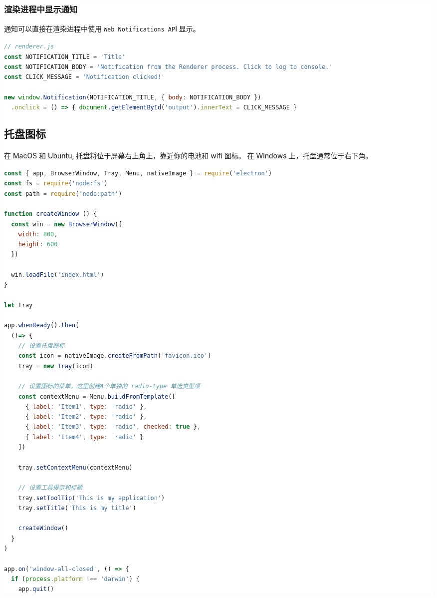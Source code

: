 

### 渲染进程中显示通知

通知可以直接在渲染进程中使用 `Web Notifications AP`I 显示。

```js
// renderer.js
const NOTIFICATION_TITLE = 'Title'
const NOTIFICATION_BODY = 'Notification from the Renderer process. Click to log to console.'
const CLICK_MESSAGE = 'Notification clicked!'

new window.Notification(NOTIFICATION_TITLE, { body: NOTIFICATION_BODY })
  .onclick = () => { document.getElementById('output').innerText = CLICK_MESSAGE }
```





## 托盘图标

在 MacOS 和 Ubuntu, 托盘将位于屏幕右上角上，靠近你的电池和 wifi 图标。 在 Windows 上，托盘通常位于右下角。

```js
const { app, BrowserWindow, Tray, Menu, nativeImage } = require('electron')
const fs = require('node:fs')
const path = require('node:path')

function createWindow () {
  const win = new BrowserWindow({
    width: 800,
    height: 600
  })

  win.loadFile('index.html')
}

let tray

app.whenReady().then(
  ()=> {
    // 设置托盘图标
    const icon = nativeImage.createFromPath('favicon.ico')
    tray = new Tray(icon)

    // 设置图标的菜单，这里创建4个单独的 radio-type 单选类型项
    const contextMenu = Menu.buildFromTemplate([
      { label: 'Item1', type: 'radio' },
      { label: 'Item2', type: 'radio' },
      { label: 'Item3', type: 'radio', checked: true },
      { label: 'Item4', type: 'radio' }
    ])
    
    tray.setContextMenu(contextMenu)

    // 设置工具提示和标题
    tray.setToolTip('This is my application')
    tray.setTitle('This is my title')

    createWindow()
  }
)

app.on('window-all-closed', () => {
  if (process.platform !== 'darwin') {
    app.quit()
```